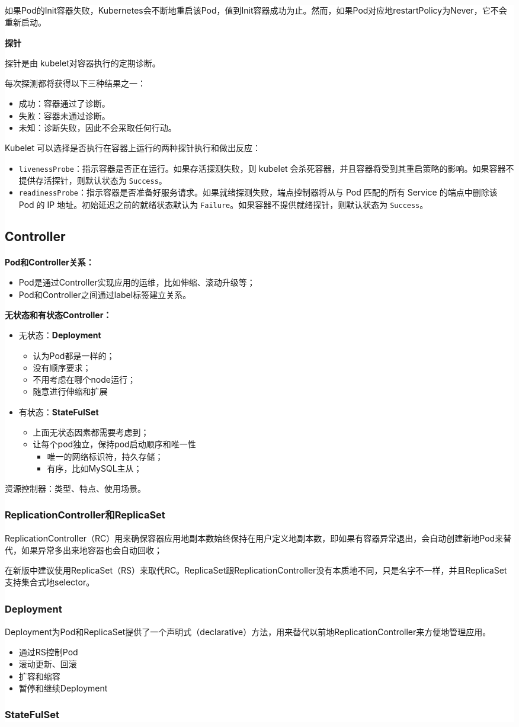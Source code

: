 如果Pod的Init容器失败，Kubernetes会不断地重启该Pod，值到Init容器成功为止。然而，如果Pod对应地restartPolicy为Never，它不会重新启动。

**探针**

探针是由 kubelet对容器执行的定期诊断。

每次探测都将获得以下三种结果之一：

- 成功：容器通过了诊断。
- 失败：容器未通过诊断。
- 未知：诊断失败，因此不会采取任何行动。

Kubelet 可以选择是否执行在容器上运行的两种探针执行和做出反应：

- `livenessProbe`：指示容器是否正在运行。如果存活探测失败，则 kubelet 会杀死容器，并且容器将受到其重启策略的影响。如果容器不提供存活探针，则默认状态为 `Success`。
- `readinessProbe`：指示容器是否准备好服务请求。如果就绪探测失败，端点控制器将从与 Pod 匹配的所有 Service 的端点中删除该 Pod 的 IP 地址。初始延迟之前的就绪状态默认为 `Failure`。如果容器不提供就绪探针，则默认状态为 `Success`。

## Controller

**Pod和Controller关系：**

- Pod是通过Controller实现应用的运维，比如伸缩、滚动升级等；
- Pod和Controller之间通过label标签建立关系。

**无状态和有状态Controller：**

- 无状态：**Deployment**
  - 认为Pod都是一样的；
  - 没有顺序要求；
  - 不用考虑在哪个node运行；
  - 随意进行伸缩和扩展

- 有状态：**StateFulSet**
  - 上面无状态因素都需要考虑到；
  - 让每个pod独立，保持pod启动顺序和唯一性
    - 唯一的网络标识符，持久存储；
    - 有序，比如MySQL主从；

资源控制器：类型、特点、使用场景。

### ReplicationController和ReplicaSet

ReplicationController（RC）用来确保容器应用地副本数始终保持在用户定义地副本数，即如果有容器异常退出，会自动创建新地Pod来替代，如果异常多出来地容器也会自动回收；

在新版中建议使用ReplicaSet（RS）来取代RC。ReplicaSet跟ReplicationController没有本质地不同，只是名字不一样，并且ReplicaSet支持集合式地selector。

### Deployment

Deployment为Pod和ReplicaSet提供了一个声明式（declarative）方法，用来替代以前地ReplicationController来方便地管理应用。

- 通过RS控制Pod
- 滚动更新、回滚
- 扩容和缩容
- 暂停和继续Deployment

### StateFulSet
